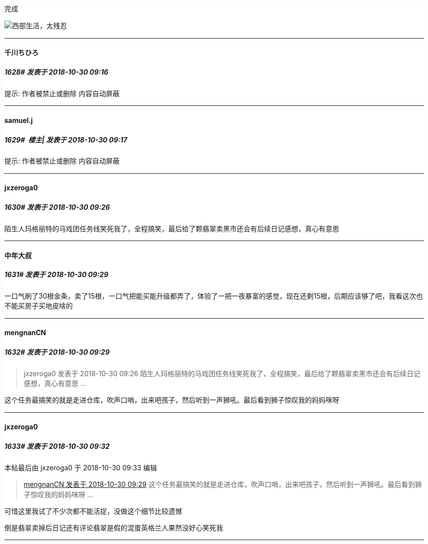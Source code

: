 完成

<img src="https://static.saraba1st.com/image/smiley/face2017/066.png" referrerpolicy="no-referrer">西部生活，太残忍

*****

####  千川ちひろ  
##### 1628#       发表于 2018-10-30 09:16

提示: 作者被禁止或删除 内容自动屏蔽

*****

####  samuel.j  
##### 1629#         楼主| 发表于 2018-10-30 09:17

提示: 作者被禁止或删除 内容自动屏蔽

*****

####  jxzeroga0  
##### 1630#       发表于 2018-10-30 09:26

陌生人玛格丽特的马戏团任务线笑死我了，全程搞笑，最后给了颗翡翠卖黑市还会有后续日记感想，真心有意思

*****

####  中年大叔  
##### 1631#       发表于 2018-10-30 09:29

一口气刷了30根金条，卖了15根，一口气把能买能升级都弄了，体验了一把一夜暴富的感觉，现在还剩15根，后期应该够了吧，我看这次也不能买房子买地皮啥的

*****

####  mengnanCN  
##### 1632#       发表于 2018-10-30 09:29

<blockquote>jxzeroga0 发表于 2018-10-30 09:26
陌生人玛格丽特的马戏团任务线笑死我了，全程搞笑，最后给了颗翡翠卖黑市还会有后续日记感想，真心有意思 ...</blockquote>
这个任务最搞笑的就是走进仓库，吹声口哨，出来吧孩子，然后听到一声狮吼。最后看到狮子惊叹我的妈妈咪呀

*****

####  jxzeroga0  
##### 1633#       发表于 2018-10-30 09:32

 本帖最后由 jxzeroga0 于 2018-10-30 09:33 编辑 
<blockquote><a href="httphttps://bbs.saraba1st.com/2b/forum.php?mod=redirect&amp;goto=findpost&amp;pid=41425985&amp;ptid=1645555" target="_blank">mengnanCN 发表于 2018-10-30 09:29</a>
这个任务最搞笑的就是走进仓库，吹声口哨，出来吧孩子，然后听到一声狮吼。最后看到狮子惊叹我的妈妈咪呀 ...</blockquote>
可惜这里我试了不少次都不能活捉，没做这个细节比较遗憾

倒是翡翠卖掉后日记还有评论翡翠是假的混蛋英格兰人果然没好心笑死我

*****
